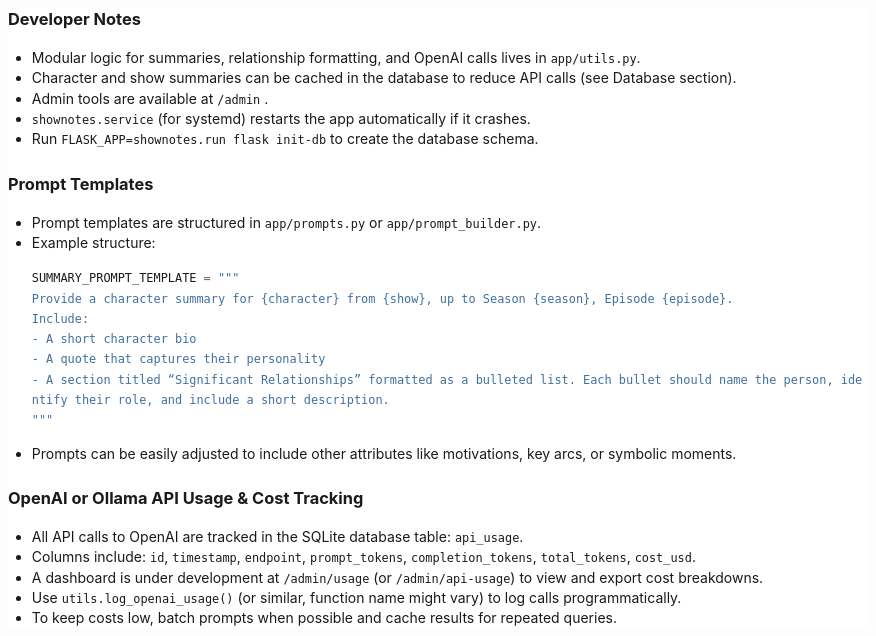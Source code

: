 ### Developer Notes
-   Modular logic for summaries, relationship formatting, and OpenAI calls lives in `app/utils.py`.
-   Character and show summaries can be cached in the database to reduce API calls (see Database section).
-   Admin tools are available at `/admin` .
-   `shownotes.service` (for systemd) restarts the app automatically if it crashes.
-   Run `FLASK_APP=shownotes.run flask init-db` to create the database schema.

### Prompt Templates
-   Prompt templates are structured in `app/prompts.py` or `app/prompt_builder.py`.
-   Example structure:
    ```python
    SUMMARY_PROMPT_TEMPLATE = """
    Provide a character summary for {character} from {show}, up to Season {season}, Episode {episode}.
    Include:
    - A short character bio
    - A quote that captures their personality
    - A section titled “Significant Relationships” formatted as a bulleted list. Each bullet should name the person, identify their role, and include a short description.
    """
    ```
-   Prompts can be easily adjusted to include other attributes like motivations, key arcs, or symbolic moments.

### OpenAI or Ollama API Usage & Cost Tracking
-   All API calls to OpenAI are tracked in the SQLite database table: `api_usage`.
-   Columns include: `id`, `timestamp`, `endpoint`, `prompt_tokens`, `completion_tokens`, `total_tokens`, `cost_usd`.
-   A dashboard is under development at `/admin/usage` (or `/admin/api-usage`) to view and export cost breakdowns.
-   Use `utils.log_openai_usage()` (or similar, function name might vary) to log calls programmatically.
-   To keep costs low, batch prompts when possible and cache results for repeated queries.
